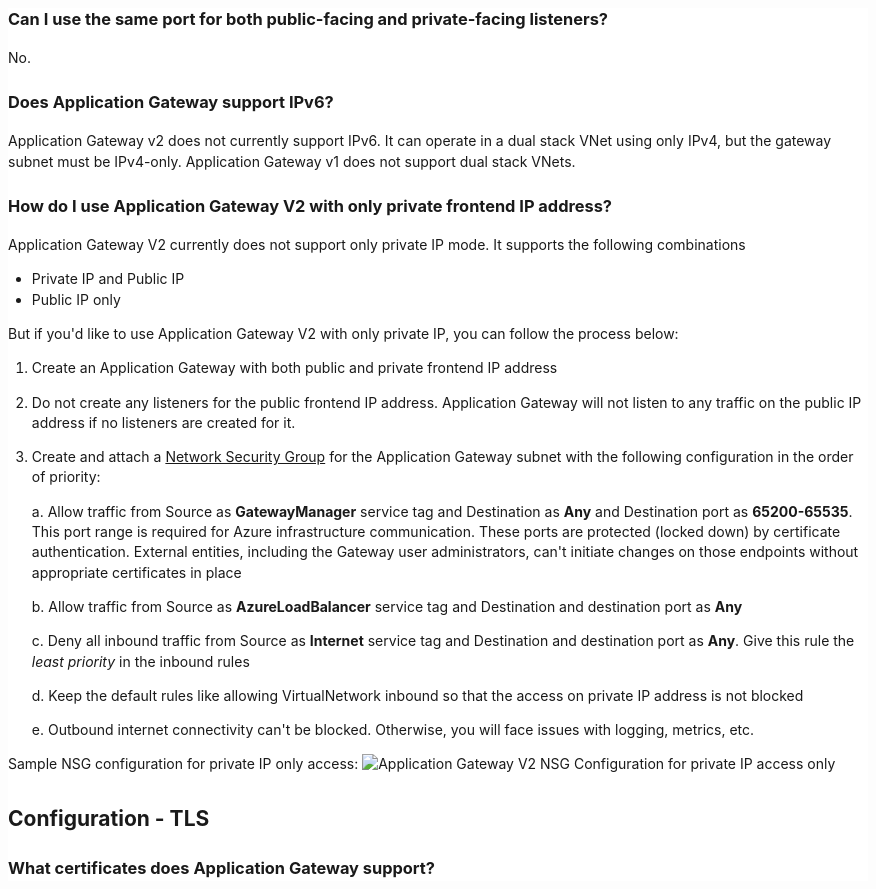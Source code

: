 ### Can I use the same port for both public-facing and private-facing listeners?

No.

### Does Application Gateway support IPv6?

Application Gateway v2 does not currently support IPv6. It can operate in a dual stack VNet using only IPv4, but the gateway subnet must be IPv4-only. Application Gateway v1 does not support dual stack VNets. 

### How do I use Application Gateway V2 with only private frontend IP address?

Application Gateway V2 currently does not support only private IP mode. It supports the following combinations
* Private IP and Public IP
* Public IP only

But if you'd like to use Application Gateway V2 with only private IP, you can follow the process below:
1. Create an Application Gateway with both public and private frontend IP address
2. Do not create any listeners for the public frontend IP address. Application Gateway will not listen to any traffic on the public IP address if no listeners are created for it.
3. Create and attach a [Network Security Group](https://docs.microsoft.com/azure/virtual-network/security-overview) for the Application Gateway subnet with the following configuration in the order of priority:
    
    a. Allow traffic from Source as **GatewayManager** service tag and Destination as **Any** and Destination port as **65200-65535**. This port range is required for Azure infrastructure communication. These ports are protected (locked down) by certificate authentication. External entities, including the Gateway user administrators, can't initiate changes on those endpoints without appropriate certificates in place
    
    b. Allow traffic from Source as **AzureLoadBalancer** service tag and Destination and destination port as **Any**
    
    c. Deny all inbound traffic from Source as **Internet** service tag and Destination and destination port as **Any**. Give this rule the *least priority* in the inbound rules
    
    d. Keep the default rules like allowing VirtualNetwork inbound so that the access on private IP address is not blocked
    
    e. Outbound internet connectivity can't be blocked. Otherwise, you will face issues with logging, metrics, etc.

Sample NSG configuration for private IP only access:
![Application Gateway V2 NSG Configuration for private IP access only](./media/application-gateway-faq/appgw-privip-nsg.png)

## Configuration - TLS

### What certificates does Application Gateway support?
